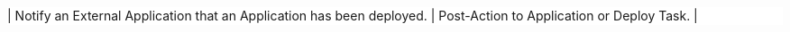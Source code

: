 | Notify an External Application that an Application has been deployed.                                 | Post-Action to Application or Deploy Task. |
